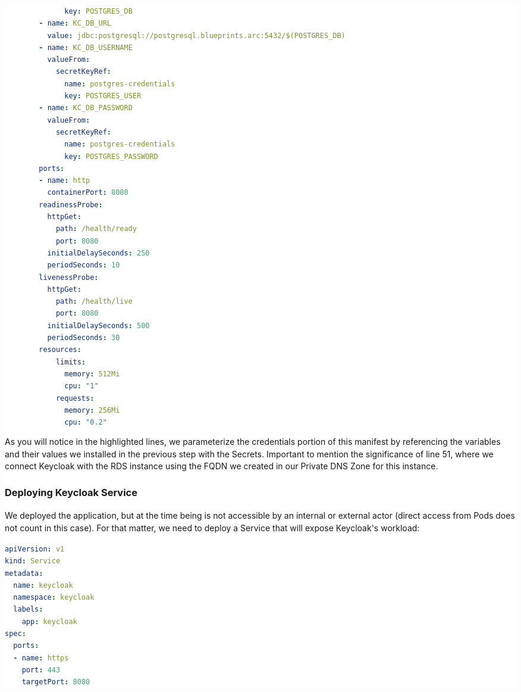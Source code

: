 ```yaml title="deployment.yaml" linenos="" emphasize-lines="23,26,27,31,32,48,49,50,51,55,56,60,61"}
              key: POSTGRES_DB
        - name: KC_DB_URL
          value: jdbc:postgresql://postgresql.blueprints.arc:5432/$(POSTGRES_DB)
        - name: KC_DB_USERNAME
          valueFrom:
            secretKeyRef:
              name: postgres-credentials
              key: POSTGRES_USER
        - name: KC_DB_PASSWORD
          valueFrom:
            secretKeyRef:
              name: postgres-credentials
              key: POSTGRES_PASSWORD
        ports:
        - name: http
          containerPort: 8080
        readinessProbe:
          httpGet:
            path: /health/ready
            port: 8080
          initialDelaySeconds: 250
          periodSeconds: 10
        livenessProbe:
          httpGet:
            path: /health/live
            port: 8080
          initialDelaySeconds: 500
          periodSeconds: 30
        resources:
            limits:
              memory: 512Mi
              cpu: "1"
            requests:
              memory: 256Mi
              cpu: "0.2"
```

As you will notice in the highlighted lines, we parameterize the
credentials portion of this manifest by referencing the variables and
their values we installed in the previous step with the Secrets.
Important to mention the significance of line 51, where we connect
Keycloak with the RDS instance using the FQDN we created in our Private
DNS Zone for this instance.

### Deploying Keycloak Service

We deployed the application, but at the time being is not accessible by
an internal or external actor (direct access from Pods does not count in
this case). For that matter, we need to deploy a Service that will
expose Keycloak's workload:

```yaml title="service.yaml" linenos="" emphasize-lines="15"
apiVersion: v1
kind: Service
metadata:
  name: keycloak
  namespace: keycloak
  labels:
    app: keycloak
spec:
  ports:
  - name: https
    port: 443
    targetPort: 8080
```